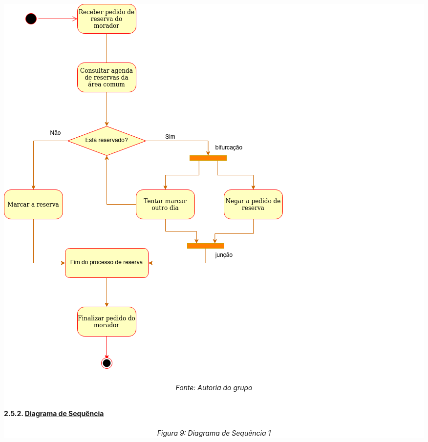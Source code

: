 ![dia-ativ3](../assets/Diagrama_Atividades_reserva.V2.png)

</h6>
<h6 align='center'>Fonte: Autoria do grupo</h6>



#### 2.5.2. [Diagrama de Sequência](/Modelagem/2.1.2.DiagramaDeSequencias.md?id=diagrama-de-sequência)

<h6 align='center'>Figura 9: Diagrama de Sequência 1</h6>
